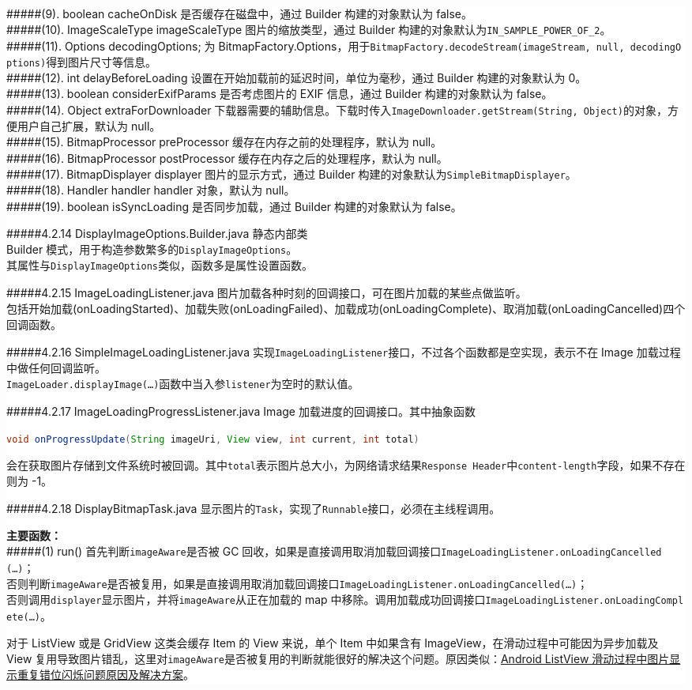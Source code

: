 #####(9). boolean cacheOnDisk
是否缓存在磁盘中，通过 Builder 构建的对象默认为 false。  
#####(10). ImageScaleType imageScaleType
图片的缩放类型，通过 Builder 构建的对象默认为`IN_SAMPLE_POWER_OF_2`。  
#####(11). Options decodingOptions;
为 BitmapFactory.Options，用于`BitmapFactory.decodeStream(imageStream, null, decodingOptions)`得到图片尺寸等信息。  
#####(12). int delayBeforeLoading
设置在开始加载前的延迟时间，单位为毫秒，通过 Builder 构建的对象默认为 0。  
#####(13). boolean considerExifParams
是否考虑图片的 EXIF 信息，通过 Builder 构建的对象默认为 false。  
#####(14). Object extraForDownloader
下载器需要的辅助信息。下载时传入`ImageDownloader.getStream(String, Object)`的对象，方便用户自己扩展，默认为 null。  
#####(15). BitmapProcessor preProcessor
缓存在内存之前的处理程序，默认为 null。  
#####(16). BitmapProcessor postProcessor
缓存在内存之后的处理程序，默认为 null。  
#####(17). BitmapDisplayer displayer
图片的显示方式，通过 Builder 构建的对象默认为`SimpleBitmapDisplayer`。  
#####(18). Handler handler
handler 对象，默认为 null。  
#####(19). boolean isSyncLoading
是否同步加载，通过 Builder 构建的对象默认为 false。  

#####4.2.14 DisplayImageOptions.Builder.java 静态内部类  
Builder 模式，用于构造参数繁多的`DisplayImageOptions`。  
其属性与`DisplayImageOptions`类似，函数多是属性设置函数。  

#####4.2.15 ImageLoadingListener.java
图片加载各种时刻的回调接口，可在图片加载的某些点做监听。  
包括开始加载(onLoadingStarted)、加载失败(onLoadingFailed)、加载成功(onLoadingComplete)、取消加载(onLoadingCancelled)四个回调函数。  

#####4.2.16 SimpleImageLoadingListener.java
实现`ImageLoadingListener`接口，不过各个函数都是空实现，表示不在 Image 加载过程中做任何回调监听。  
`ImageLoader.displayImage(…)`函数中当入参`listener`为空时的默认值。  

#####4.2.17 ImageLoadingProgressListener.java
Image 加载进度的回调接口。其中抽象函数  
```java
void onProgressUpdate(String imageUri, View view, int current, int total)
```
会在获取图片存储到文件系统时被回调。其中`total`表示图片总大小，为网络请求结果`Response Header`中`content-length`字段，如果不存在则为 -1。  

#####4.2.18 DisplayBitmapTask.java
显示图片的`Task`，实现了`Runnable`接口，必须在主线程调用。  

**主要函数：**  
#####(1) run()
首先判断`imageAware`是否被 GC 回收，如果是直接调用取消加载回调接口`ImageLoadingListener.onLoadingCancelled(…)`；  
否则判断`imageAware`是否被复用，如果是直接调用取消加载回调接口`ImageLoadingListener.onLoadingCancelled(…)`；  
否则调用`displayer`显示图片，并将`imageAware`从正在加载的 map 中移除。调用加载成功回调接口`ImageLoadingListener.onLoadingComplete(…)`。  

对于 ListView 或是 GridView 这类会缓存 Item 的 View 来说，单个 Item 中如果含有 ImageView，在滑动过程中可能因为异步加载及 View 复用导致图片错乱，这里对`imageAware`是否被复用的判断就能很好的解决这个问题。原因类似：[Android ListView 滑动过程中图片显示重复错位闪烁问题原因及解决方案](http://www.trinea.cn/android/android-listview-display-error-image-when-scroll/)。  
